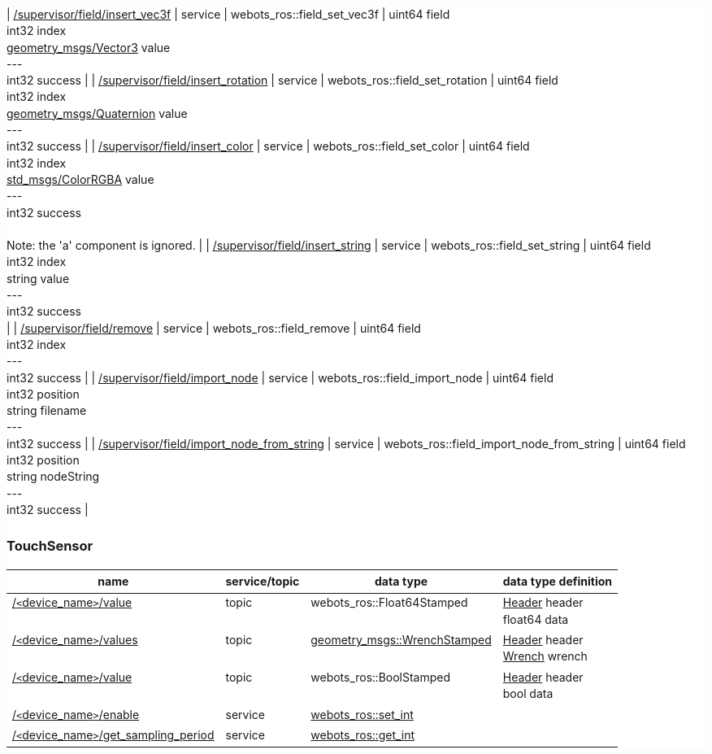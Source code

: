| [/supervisor/field/insert\_vec3f](supervisor.md#wb_supervisor_field_insert_mf_bool)                                   | service       | webots\_ros::field\_set\_vec3f                                       | uint64 field<br/>int32 index<br/>[geometry\_msgs/Vector3](http://docs.ros.org/api/geometry_msgs/html/msg/Vector3.html) value<br/>---<br/>int32 success                                                                                                            |
| [/supervisor/field/insert\_rotation](supervisor.md#wb_supervisor_field_insert_mf_bool)                                | service       | webots\_ros::field\_set\_rotation                                    | uint64 field<br/>int32 index<br/>[geometry\_msgs/Quaternion](http://docs.ros.org/api/geometry_msgs/html/msg/Quaternion.html) value<br/>---<br/>int32 success                                                                                                      |
| [/supervisor/field/insert\_color](supervisor.md#wb_supervisor_field_insert_mf_bool)                                   | service       | webots\_ros::field\_set\_color                                       | uint64 field<br/>int32 index<br/>[std\_msgs/ColorRGBA](http://docs.ros.org/api/std_msgs/html/msg/ColorRGBA.html) value<br/>---<br/>int32 success<br/><br/>Note: the 'a' component is ignored.                                                                     |
| [/supervisor/field/insert\_string](supervisor.md#wb_supervisor_field_insert_mf_bool)                                  | service       | webots\_ros::field\_set\_string                                      | uint64 field<br/>int32 index<br/>string value<br/>---<br/>int32 success<br/>                                                                                                                                                                                      |
| [/supervisor/field/remove](supervisor.md#wb_supervisor_field_insert_mf_bool)                                          | service       | webots\_ros::field\_remove                                           | uint64 field<br/>int32 index<br/>---<br/>int32 success                                                                                                                                                                                                            |
| [/supervisor/field/import\_node](supervisor.md#wb_supervisor_field_import_mf_node)                                    | service       | webots\_ros::field\_import\_node                                     | uint64 field<br/>int32 position<br/>string filename<br/>---<br/>int32 success                                                                                                                                                                                     |
| [/supervisor/field/import\_node\_from\_string](supervisor.md#wb_supervisor_field_import_mf_node)                      | service       | webots\_ros::field\_import\_node\_from\_string                       | uint64 field<br/>int32 position<br/>string nodeString<br/>---<br/>int32 success                                                                                                                                                                                   |

### TouchSensor

| name                                                                                   | service/topic | data type                                                                                          | data type definition                                                                                                                                   |
| -------------------------------------------------------------------------------------- | ------------- | -------------------------------------------------------------------------------------------------- | ------------------------------------------------------------------------------------------------------------------------------------------------------ |
| [/`<`device\_name`>`/value](touchsensor.md#wb_touch_sensor_get_values)                 | topic         | webots\_ros::Float64Stamped                                                                        | [Header](http://docs.ros.org/api/std_msgs/html/msg/Header.html) header<br/>float64 data                                                                |
| [/`<`device\_name`>`/values](touchsensor.md#wb_touch_sensor_get_values)                | topic         | [geometry\_msgs::WrenchStamped](http://docs.ros.org/api/geometry_msgs/html/msg/WrenchStamped.html) | [Header](http://docs.ros.org/api/std_msgs/html/msg/Header.html) header<br/>[Wrench](http://docs.ros.org/api/geometry_msgs/html/msg/Wrench.html) wrench |
| [/`<`device\_name`>`/value](touchsensor.md#wb_touch_sensor_get_values)                 | topic         | webots\_ros::BoolStamped                                                                           | [Header](http://docs.ros.org/api/std_msgs/html/msg/Header.html) header<br/>bool data                                                                   |
| [/`<`device\_name`>`/enable](touchsensor.md#wb_touch_sensor_get_values)                | service       | [webots\_ros::set\_int](#common-services)                                                          |                                                                                                                                                        |
| [/`<`device\_name`>`/get\_sampling\_period](touchsensor.md#wb_touch_sensor_get_values) | service       | [webots\_ros::get\_int](#common-services)                                                          |                                                                                                                                                        |